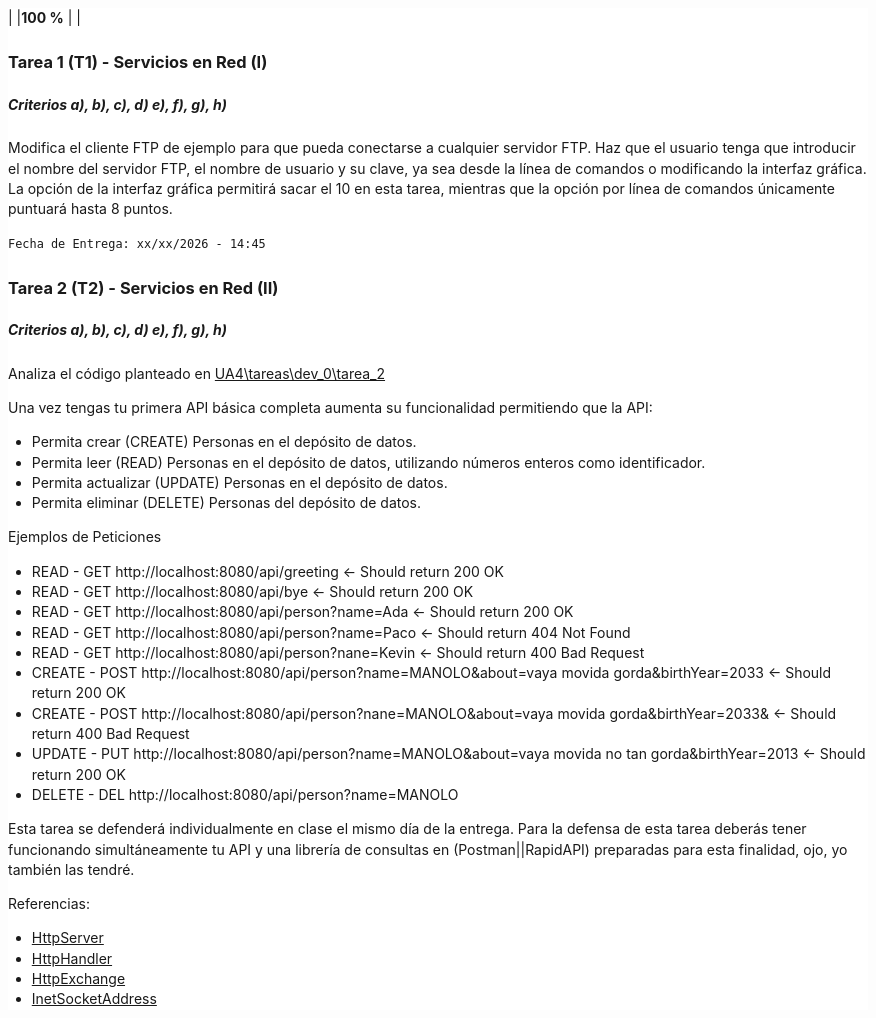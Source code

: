 |                        |**100 %**    |             |



### **Tarea 1 (T1) - Servicios en Red (I)**
##### **Criterios a), b), c), d) e), f), g), h)**

Modifica el cliente FTP de ejemplo para que pueda conectarse a cualquier servidor FTP.
Haz que el usuario tenga que introducir el nombre del servidor FTP, el nombre de usuario y su clave, ya sea desde la línea de comandos o modificando la interfaz gráfica.
La opción de la interfaz gráfica permitirá sacar el 10 en esta tarea, mientras que la opción por línea de comandos únicamente puntuará hasta 8 puntos.
```
Fecha de Entrega: xx/xx/2026 - 14:45
```


### **Tarea 2 (T2) - Servicios en Red (II)**
##### **Criterios a), b), c), d) e), f), g), h)**

Analiza el código planteado en [UA4\tareas\dev_0\tarea_2](https://github.com/Lope-de-Vega-Test/psp-22-23/tree/main/UA4/tareas/dev_0/tarea_2)

Una vez tengas tu primera API básica completa aumenta su funcionalidad permitiendo que la API:

- Permita crear (CREATE) Personas en el depósito de datos.
- Permita leer (READ) Personas en el depósito de datos, utilizando números enteros como identificador.
- Permita actualizar (UPDATE) Personas en el depósito de datos.
- Permita eliminar (DELETE) Personas del depósito de datos.

Ejemplos de Peticiones
- READ - GET http://localhost:8080/api/greeting   <- Should return 200 OK
- READ - GET http://localhost:8080/api/bye   <- Should return 200 OK
- READ - GET http://localhost:8080/api/person?name=Ada   <- Should return 200 OK
- READ - GET http://localhost:8080/api/person?name=Paco  <- Should return 404 Not Found
- READ - GET http://localhost:8080/api/person?nane=Kevin <- Should return 400 Bad Request
- CREATE - POST http://localhost:8080/api/person?name=MANOLO&about=vaya movida gorda&birthYear=2033 <- Should return 200 OK
- CREATE - POST http://localhost:8080/api/person?nane=MANOLO&about=vaya movida gorda&birthYear=2033& <- Should return 400 Bad Request
- UPDATE - PUT http://localhost:8080/api/person?name=MANOLO&about=vaya movida no tan gorda&birthYear=2013 <- Should return 200 OK
- DELETE - DEL http://localhost:8080/api/person?name=MANOLO

Esta tarea se defenderá individualmente en clase el mismo día de la entrega.  Para la defensa de esta tarea deberás tener funcionando simultáneamente tu API y una librería de consultas en (Postman||RapidAPI) preparadas para esta finalidad, ojo, yo también las tendré.

Referencias:
- [HttpServer](https://docs.oracle.com/javase/8/docs/jre/api/net/httpserver/spec/com/sun/net/httpserver/HttpServer.html)
- [HttpHandler](https://docs.oracle.com/javase/8/docs/jre/api/net/httpserver/spec/com/sun/net/httpserver/HttpHandler.html)
- [HttpExchange](https://docs.oracle.com/javase/8/docs/jre/api/net/httpserver/spec/com/sun/net/httpserver/HttpExchange.html)
- [InetSocketAddress](https://docs.oracle.com/javase/8/docs/api/java/net/InetSocketAddress.html)
